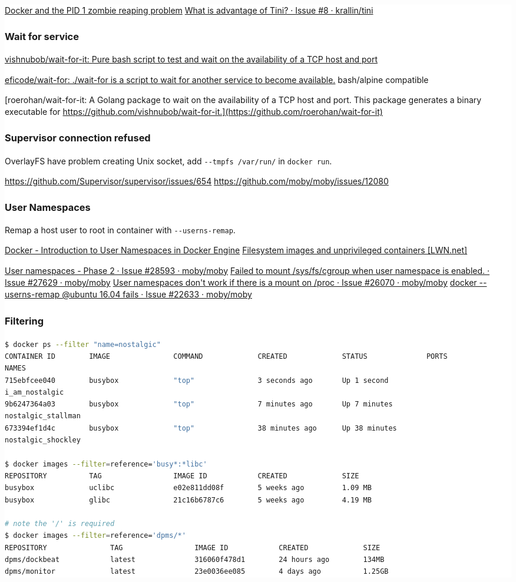 [Docker and the PID 1 zombie reaping problem](https://blog.phusion.nl/2015/01/20/docker-and-the-pid-1-zombie-reaping-problem/)
[What is advantage of Tini? · Issue #8 · krallin/tini](https://github.com/krallin/tini/issues/8#issuecomment-146135930)

### Wait for service

[vishnubob/wait-for-it: Pure bash script to test and wait on the availability of a TCP host and port](https://github.com/vishnubob/wait-for-it)

[eficode/wait-for: ./wait-for is a script to wait for another service to become available.](https://github.com/Eficode/wait-for) bash/alpine compatible

[roerohan/wait-for-it: A Golang package to wait on the availability of a TCP host and port. This package generates a binary executable for https://github.com/vishnubob/wait-for-it.](https://github.com/roerohan/wait-for-it)

### Supervisor connection refused

OverlayFS have problem creating Unix socket, add `--tmpfs /var/run/` in `docker run`.

<https://github.com/Supervisor/supervisor/issues/654>
<https://github.com/moby/moby/issues/12080>

### User Namespaces

Remap a host user to root in container with `--userns-remap`.

[Docker - Introduction to User Namespaces in Docker Engine](https://success.docker.com/article/Introduction_to_User_Namespaces_in_Docker_Engine)
[Filesystem images and unprivileged containers [LWN.net]](https://lwn.net/Articles/700422/)

[User namespaces - Phase 2 · Issue #28593 · moby/moby](https://github.com/moby/moby/issues/28593)
[Failed to mount /sys/fs/cgroup when user namespace is enabled. · Issue #27629 · moby/moby](https://github.com/moby/moby/issues/27629)
[User namespaces don't work if there is a mount on /proc · Issue #26070 · moby/moby](https://github.com/moby/moby/issues/26070)
[docker --userns-remap @ubuntu 16.04 fails · Issue #22633 · moby/moby](https://github.com/moby/moby/issues/22633)

### Filtering

```sh
$ docker ps --filter "name=nostalgic"
CONTAINER ID        IMAGE               COMMAND             CREATED             STATUS              PORTS               NAMES
715ebfcee040        busybox             "top"               3 seconds ago       Up 1 second                             i_am_nostalgic
9b6247364a03        busybox             "top"               7 minutes ago       Up 7 minutes                            nostalgic_stallman
673394ef1d4c        busybox             "top"               38 minutes ago      Up 38 minutes                           nostalgic_shockley

$ docker images --filter=reference='busy*:*libc'
REPOSITORY          TAG                 IMAGE ID            CREATED             SIZE
busybox             uclibc              e02e811dd08f        5 weeks ago         1.09 MB
busybox             glibc               21c16b6787c6        5 weeks ago         4.19 MB

# note the '/' is required
$ docker images --filter=reference='dpms/*'
REPOSITORY               TAG                 IMAGE ID            CREATED             SIZE
dpms/dockbeat            latest              316060f478d1        24 hours ago        134MB
dpms/monitor             latest              23e0036ee085        4 days ago          1.25GB
```
